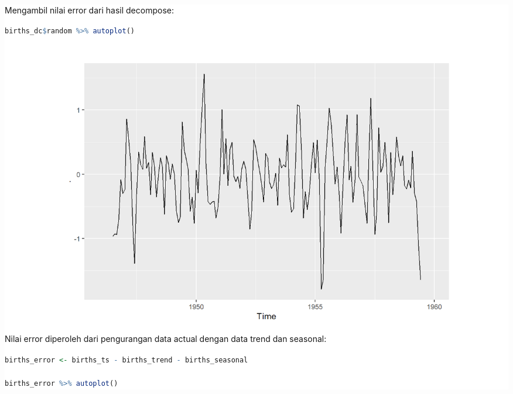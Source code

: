 Mengambil nilai error dari hasil decompose:

```r
births_dc$random %>% autoplot()
```

<img src="07-TS_files/figure-html/unnamed-chunk-17-1.png" width="672" style="display: block; margin: auto;" />

Nilai error diperoleh dari pengurangan data actual dengan data trend dan seasonal:

```r
births_error <- births_ts - births_trend - births_seasonal

births_error %>% autoplot()
```
